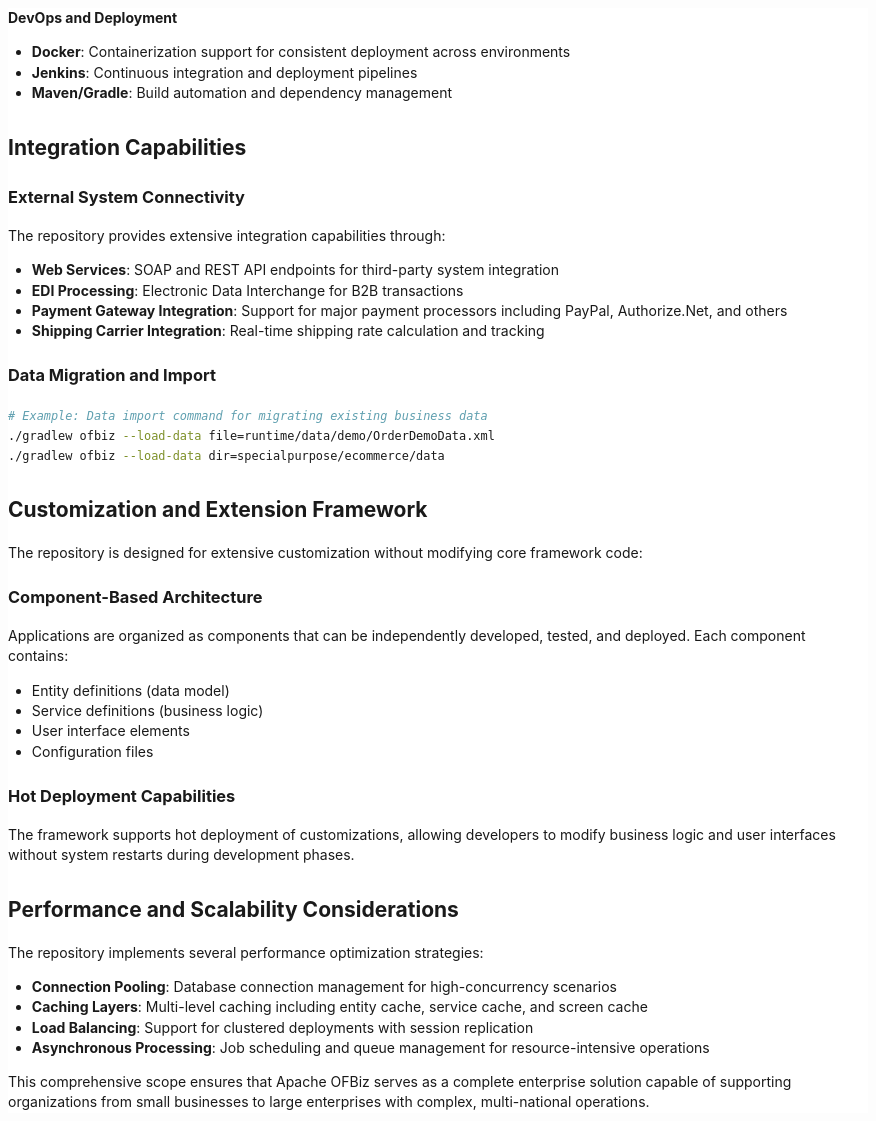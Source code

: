 **DevOps and Deployment**
- **Docker**: Containerization support for consistent deployment across environments
- **Jenkins**: Continuous integration and deployment pipelines
- **Maven/Gradle**: Build automation and dependency management

## Integration Capabilities

### External System Connectivity
The repository provides extensive integration capabilities through:
- **Web Services**: SOAP and REST API endpoints for third-party system integration
- **EDI Processing**: Electronic Data Interchange for B2B transactions
- **Payment Gateway Integration**: Support for major payment processors including PayPal, Authorize.Net, and others
- **Shipping Carrier Integration**: Real-time shipping rate calculation and tracking

### Data Migration and Import
```bash
# Example: Data import command for migrating existing business data
./gradlew ofbiz --load-data file=runtime/data/demo/OrderDemoData.xml
./gradlew ofbiz --load-data dir=specialpurpose/ecommerce/data
```

## Customization and Extension Framework

The repository is designed for extensive customization without modifying core framework code:

### Component-Based Architecture
Applications are organized as components that can be independently developed, tested, and deployed. Each component contains:
- Entity definitions (data model)
- Service definitions (business logic)
- User interface elements
- Configuration files

### Hot Deployment Capabilities
The framework supports hot deployment of customizations, allowing developers to modify business logic and user interfaces without system restarts during development phases.

## Performance and Scalability Considerations

The repository implements several performance optimization strategies:
- **Connection Pooling**: Database connection management for high-concurrency scenarios
- **Caching Layers**: Multi-level caching including entity cache, service cache, and screen cache
- **Load Balancing**: Support for clustered deployments with session replication
- **Asynchronous Processing**: Job scheduling and queue management for resource-intensive operations

This comprehensive scope ensures that Apache OFBiz serves as a complete enterprise solution capable of supporting organizations from small businesses to large enterprises with complex, multi-national operations.
